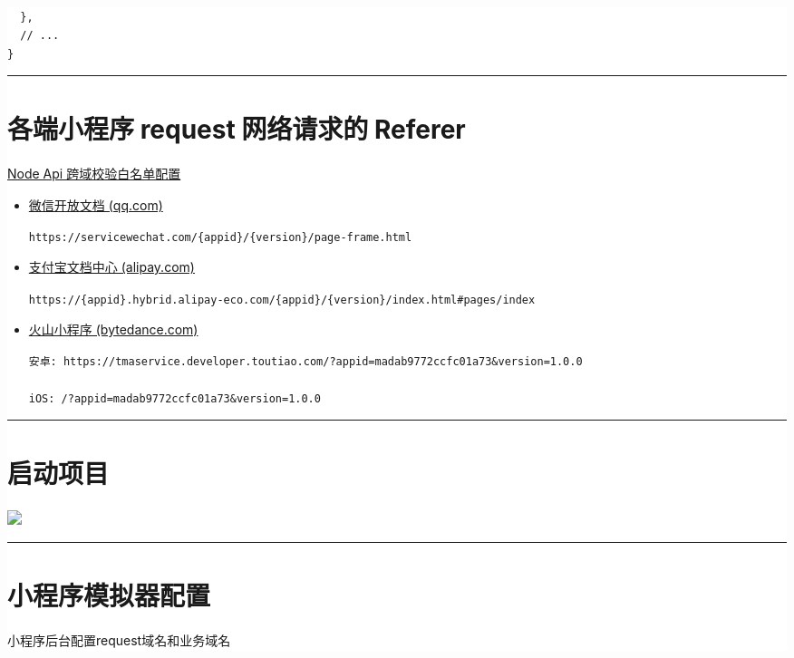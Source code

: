 ```ts{5,14}
  },
  // ...
}
```

</div>
</div>

---

# 各端小程序 request 网络请求的 Referer

<div class="py-4">
  <a href="https://front-end.zhaopin.com/docs/zpfe.ada/index#/config-center/#跨域校验白名单配置" class="px-2 py-1 rounded cursor-pointer" hover="bg-white bg-opacity-10" target="_blank">
    Node Api 跨域校验白名单配置 <carbon:arrow-right class="inline"/>
  </a>
</div>


- [微信开放文档 (qq.com)](https://developers.weixin.qq.com/miniprogram/dev/framework/ability/network.html#%E4%BD%BF%E7%94%A8%E9%99%90%E5%88%B6)
    
    ```
    https://servicewechat.com/{appid}/{version}/page-frame.html
    ```

- [支付宝文档中心 (alipay.com)](https://opendocs.alipay.com/mini/api/owycmh#referer%20%E8%AF%B4%E6%98%8E)
    
    ```
    https://{appid}.hybrid.alipay-eco.com/{appid}/{version}/index.html#pages/index
    ```

- [火山小程序 (bytedance.com)](https://microapp.bytedance.com/docs/zh-CN/mini-app/develop/api/network/http/tt-request/#header-%E8%AF%B4%E6%98%8E)
    
    ```
    安卓: https://tmaservice.developer.toutiao.com/?appid=madab9772ccfc01a73&version=1.0.0

    iOS: /?appid=madab9772ccfc01a73&version=1.0.0
    ```

---

# 启动项目

<img src="/assets/hbuilderx_run.png" h="400px"/>

---

# 小程序模拟器配置
小程序后台配置request域名和业务域名
